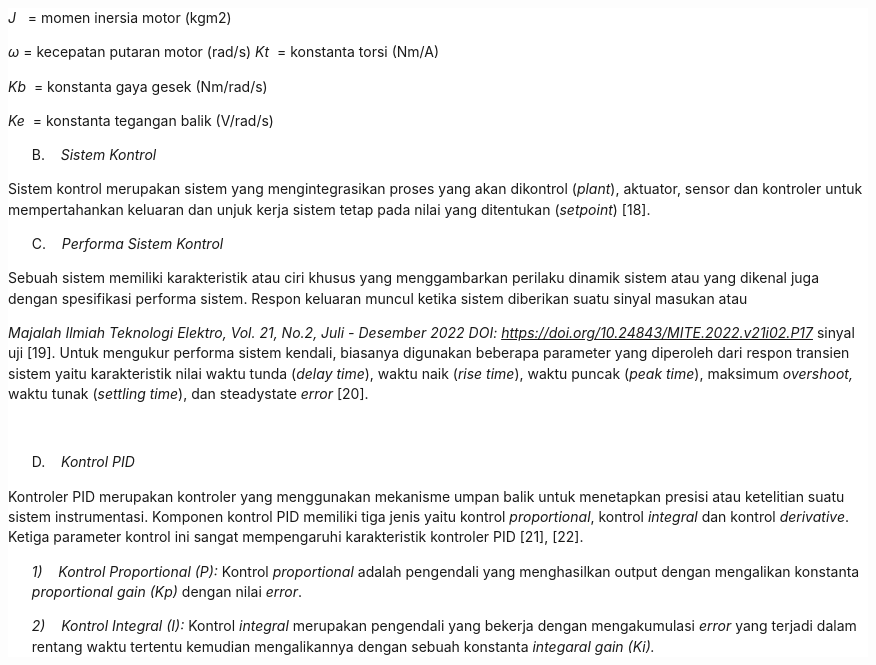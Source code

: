 <p><span class="font9" style="font-style:italic;">J</span><span class="font9"> &nbsp;&nbsp;= momen inersia motor (kgm2)</span></p>
<p><span class="font9" style="font-style:italic;">ω</span><span class="font9"> = kecepatan putaran motor (rad/s) </span><span class="font9" style="font-style:italic;">K</span><span class="font6" style="font-style:italic;">t</span><span class="font9"> &nbsp;= konstanta torsi (Nm/A)</span></p>
<p><span class="font9" style="font-style:italic;">K</span><span class="font6" style="font-style:italic;">b</span><span class="font9"> &nbsp;= konstanta gaya gesek (Nm/rad/s)</span></p>
<p><span class="font9" style="font-style:italic;">K</span><span class="font6" style="font-style:italic;">e</span><span class="font9"> &nbsp;= konstanta tegangan balik (V/rad/s)</span></p>
<ul style="list-style:none;"><li>
<p><span class="font9">B.</span><span class="font9" style="font-style:italic;"> &nbsp;&nbsp;&nbsp;Sistem Kontrol</span></p></li></ul>
<p><span class="font9">Sistem kontrol merupakan sistem yang mengintegrasikan proses yang akan dikontrol (</span><span class="font9" style="font-style:italic;">plant</span><span class="font9">), aktuator, sensor dan kontroler untuk mempertahankan keluaran dan unjuk kerja sistem tetap pada nilai yang ditentukan (</span><span class="font9" style="font-style:italic;">setpoint</span><span class="font9">) [18].</span></p>
<ul style="list-style:none;"><li>
<p><span class="font9">C.</span><span class="font9" style="font-style:italic;"> &nbsp;&nbsp;&nbsp;Performa Sistem Kontrol</span></p></li></ul>
<p><span class="font9">Sebuah sistem memiliki karakteristik atau ciri khusus yang menggambarkan perilaku dinamik sistem atau yang dikenal juga dengan spesifikasi performa sistem. Respon keluaran muncul ketika sistem diberikan suatu sinyal masukan atau</span></p>
<div>
<p><span class="font9" style="font-style:italic;">Majalah Ilmiah Teknologi Elektro, Vol. 21, No.2, Juli - Desember 2022 DOI: </span><a href="https://doi.org/10.24843/MITE.2022.v21i02.P17"><span class="font9" style="font-style:italic;">https://doi.org/10.24843/MITE.2022.v21i02.P17</span></a><span class="font9" style="font-style:italic;"> </span><span class="font9">sinyal uji [19]. Untuk mengukur performa sistem kendali, biasanya digunakan beberapa parameter yang diperoleh dari respon transien sistem yaitu karakteristik nilai waktu tunda (</span><span class="font9" style="font-style:italic;">delay time</span><span class="font9">), waktu naik (</span><span class="font9" style="font-style:italic;">rise time</span><span class="font9">), waktu puncak (</span><span class="font9" style="font-style:italic;">peak time</span><span class="font9">), maksimum </span><span class="font9" style="font-style:italic;">overshoot,</span><span class="font9"> waktu tunak (</span><span class="font9" style="font-style:italic;">settling time</span><span class="font9">), dan steadystate </span><span class="font9" style="font-style:italic;">error</span><span class="font9"> [20].</span></p>
</div><br clear="all">
<ul style="list-style:none;"><li>
<p><span class="font9">D.</span><span class="font9" style="font-style:italic;"> &nbsp;&nbsp;&nbsp;Kontrol PID</span></p></li></ul>
<p><span class="font9">Kontroler PID merupakan kontroler yang menggunakan mekanisme umpan balik untuk menetapkan presisi atau ketelitian suatu sistem instrumentasi. Komponen kontrol PID memiliki tiga jenis yaitu kontrol </span><span class="font9" style="font-style:italic;">proportional</span><span class="font9">, kontrol </span><span class="font9" style="font-style:italic;">integral </span><span class="font9">dan kontrol </span><span class="font9" style="font-style:italic;">derivative</span><span class="font9">. Ketiga parameter kontrol ini sangat mempengaruhi karakteristik kontroler PID [21], [22].</span></p>
<ul style="list-style:none;"><li>
<p><span class="font9" style="font-style:italic;">1) &nbsp;&nbsp;&nbsp;Kontrol Proportional (P):</span><span class="font9"> Kontrol </span><span class="font9" style="font-style:italic;">proportional</span><span class="font9"> adalah pengendali yang menghasilkan output dengan mengalikan konstanta </span><span class="font9" style="font-style:italic;">proportional gain (K</span><span class="font6" style="font-style:italic;">p</span><span class="font9" style="font-style:italic;">)</span><span class="font9"> dengan nilai </span><span class="font9" style="font-style:italic;">error</span><span class="font9">.</span></p></li>
<li>
<p><span class="font9" style="font-style:italic;">2) &nbsp;&nbsp;&nbsp;Kontrol Integral (I):</span><span class="font9"> Kontrol </span><span class="font9" style="font-style:italic;">integral</span><span class="font9"> merupakan pengendali yang bekerja dengan mengakumulasi </span><span class="font9" style="font-style:italic;">error</span><span class="font9"> yang terjadi dalam rentang waktu tertentu kemudian mengalikannya dengan sebuah konstanta </span><span class="font9" style="font-style:italic;">integaral gain (K</span><span class="font6" style="font-style:italic;">i</span><span class="font9" style="font-style:italic;">).</span></p></li>
<li>